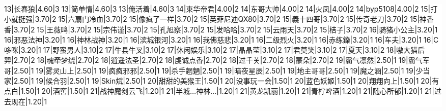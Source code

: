 13|长春狼|4.60|3
13|简单情|4.60|3
13|俺活着|4.60|3
14|東华帝君|4.00|2
14|东哥大帅|4.00|2
14|火凤|4.00|2
14|byp5108|4.00|2
15|打小就挺强|3.70|2
15|六扇门冷血|3.70|2
15|像疯了一样|3.70|2
15|英菲尼迪QX80|3.70|2
15|義十四哥|3.70|2
15|传奇老刀|3.70|2
15|神香香|3.70|2
15|王薇鸣|3.70|2
15|宗伟谨|3.70|2
15|孔旭察|3.70|2
15|发哈哈|3.70|2
15|云雨天|3.70|2
15|桔子|3.70|2
16|骑猪小公主|3.20|1
16|邪恶法神|3.20|1
16|神林战神|3.20|1
16|滨城银河|3.20|1
16|我佛慈悲|3.20|1
16|二级烈火|3.20|1
16|赤练鑠|3.20|1
16|车夫|3.20|1
16|C哆咪|3.20|1
17|野蛮男人|3.10|2
17|牛县牛叉|3.10|2
17|休闲娱乐|3.10|2
17|晶晶莹|3.10|2
17|君莫笑|3.10|2
17|夏天|3.10|2
18|嗷大猫后羿|2.70|2
18|魂牵梦绕|2.70|2
18|逍遥法圣|2.70|2
18|虔诚点香|2.70|2
18|过千关|2.70|2
18|蒙朵|2.70|2
19|霸气凛然|2.50|1
19|霸气军哥|2.50|1
19|雾灵山上|2.50|1
19|疯疯邪邪|2.50|1
19|杀手魍魉|2.50|1
19|暗夜星辰|2.50|1
19|地主哥哥|2.50|1
19|魔之涵|2.50|1
19|少当家|2.50|1
19|候合羽|2.50|1
19|Skin斌|2.50|1
20|甜甜的美猴王|1.50|1
20|没事玩一会|1.50|1
20|蓝色妖姬|1.50|1
20|翔翔向上|1.50|1
20|有点白|1.50|1
20|酒窖|1.50|1
21|战神魔剑云飞|1.20|1
21|半城…神林…|1.20|1
21|黄龙凯丽|1.20|1
21|青柠啤酒|1.20|1
21|随心所郁|1.20|1
21|过去现在|1.20|1